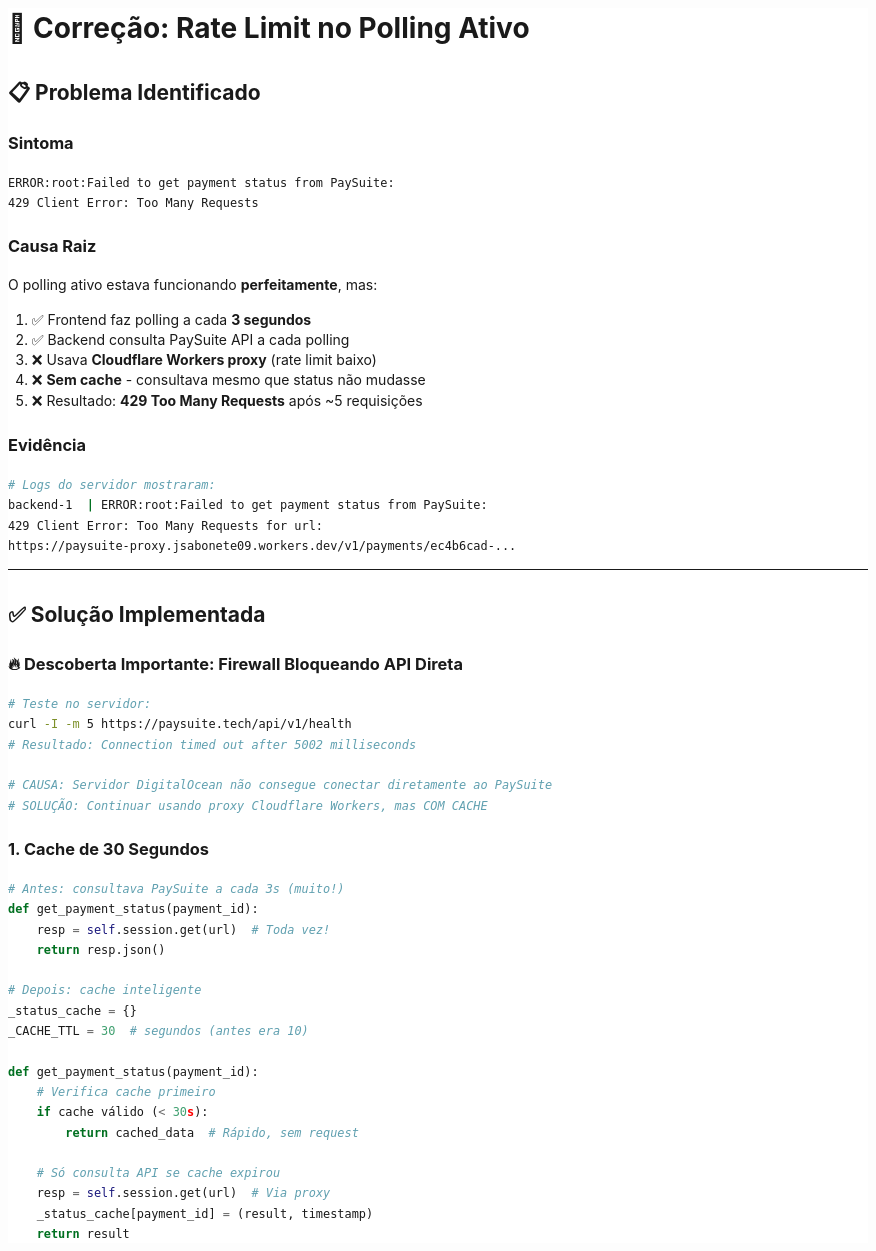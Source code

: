 # 🐛 Correção: Rate Limit no Polling Ativo

## 📋 Problema Identificado

### Sintoma
```
ERROR:root:Failed to get payment status from PaySuite: 
429 Client Error: Too Many Requests
```

### Causa Raiz
O polling ativo estava funcionando **perfeitamente**, mas:

1. ✅ Frontend faz polling a cada **3 segundos**
2. ✅ Backend consulta PaySuite API a cada polling
3. ❌ Usava **Cloudflare Workers proxy** (rate limit baixo)
4. ❌ **Sem cache** - consultava mesmo que status não mudasse
5. ❌ Resultado: **429 Too Many Requests** após ~5 requisições

### Evidência
```bash
# Logs do servidor mostraram:
backend-1  | ERROR:root:Failed to get payment status from PaySuite: 
429 Client Error: Too Many Requests for url: 
https://paysuite-proxy.jsabonete09.workers.dev/v1/payments/ec4b6cad-...
```

---

## ✅ Solução Implementada

### 🔥 Descoberta Importante: Firewall Bloqueando API Direta
```bash
# Teste no servidor:
curl -I -m 5 https://paysuite.tech/api/v1/health
# Resultado: Connection timed out after 5002 milliseconds

# CAUSA: Servidor DigitalOcean não consegue conectar diretamente ao PaySuite
# SOLUÇÃO: Continuar usando proxy Cloudflare Workers, mas COM CACHE
```

### 1. Cache de 30 Segundos
```python
# Antes: consultava PaySuite a cada 3s (muito!)
def get_payment_status(payment_id):
    resp = self.session.get(url)  # Toda vez!
    return resp.json()

# Depois: cache inteligente
_status_cache = {}
_CACHE_TTL = 30  # segundos (antes era 10)

def get_payment_status(payment_id):
    # Verifica cache primeiro
    if cache válido (< 30s):
        return cached_data  # Rápido, sem request
    
    # Só consulta API se cache expirou
    resp = self.session.get(url)  # Via proxy
    _status_cache[payment_id] = (result, timestamp)
    return result
```